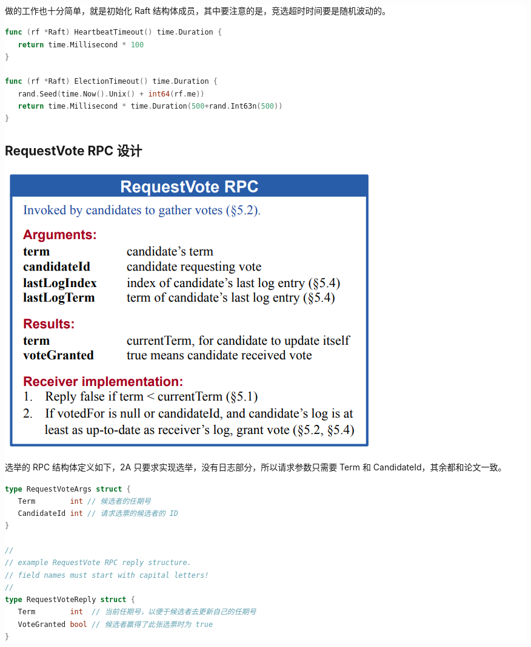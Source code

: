 做的工作也十分简单，就是初始化 Raft 结构体成员，其中要注意的是，竞选超时时间要是随机波动的。

```go
func (rf *Raft) HeartbeatTimeout() time.Duration {
   return time.Millisecond * 100
}

func (rf *Raft) ElectionTimeout() time.Duration {
   rand.Seed(time.Now().Unix() + int64(rf.me))
   return time.Millisecond * time.Duration(500+rand.Int63n(500))
}
```



## RequestVote RPC 设计

![](Lab02-Raft-Part2A/image-20220515095046192.png)

选举的 RPC 结构体定义如下，2A 只要求实现选举，没有日志部分，所以请求参数只需要 Term 和 CandidateId，其余都和论文一致。

```go
type RequestVoteArgs struct {
   Term        int // 候选者的任期号
   CandidateId int // 请求选票的候选者的 ID
}

//
// example RequestVote RPC reply structure.
// field names must start with capital letters!
//
type RequestVoteReply struct {
   Term        int  // 当前任期号，以便于候选者去更新自己的任期号
   VoteGranted bool // 候选者赢得了此张选票时为 true
}
```
